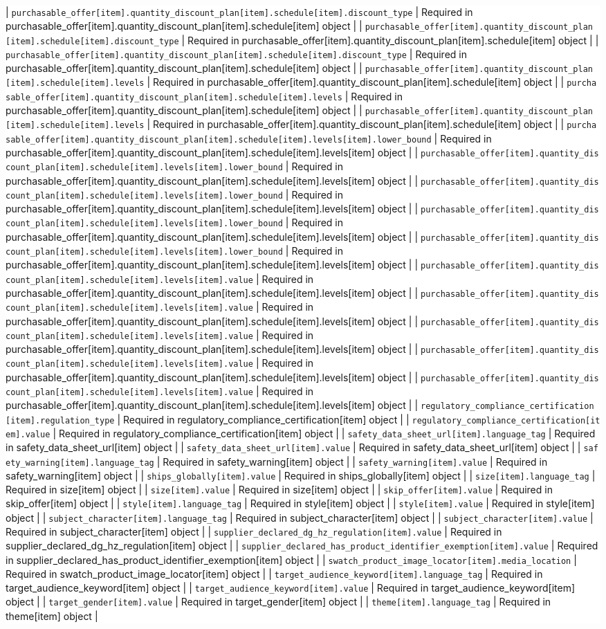 | `purchasable_offer[item].quantity_discount_plan[item].schedule[item].discount_type` | Required in purchasable_offer[item].quantity_discount_plan[item].schedule[item] object |
| `purchasable_offer[item].quantity_discount_plan[item].schedule[item].discount_type` | Required in purchasable_offer[item].quantity_discount_plan[item].schedule[item] object |
| `purchasable_offer[item].quantity_discount_plan[item].schedule[item].discount_type` | Required in purchasable_offer[item].quantity_discount_plan[item].schedule[item] object |
| `purchasable_offer[item].quantity_discount_plan[item].schedule[item].levels` | Required in purchasable_offer[item].quantity_discount_plan[item].schedule[item] object |
| `purchasable_offer[item].quantity_discount_plan[item].schedule[item].levels` | Required in purchasable_offer[item].quantity_discount_plan[item].schedule[item] object |
| `purchasable_offer[item].quantity_discount_plan[item].schedule[item].levels` | Required in purchasable_offer[item].quantity_discount_plan[item].schedule[item] object |
| `purchasable_offer[item].quantity_discount_plan[item].schedule[item].levels[item].lower_bound` | Required in purchasable_offer[item].quantity_discount_plan[item].schedule[item].levels[item] object |
| `purchasable_offer[item].quantity_discount_plan[item].schedule[item].levels[item].lower_bound` | Required in purchasable_offer[item].quantity_discount_plan[item].schedule[item].levels[item] object |
| `purchasable_offer[item].quantity_discount_plan[item].schedule[item].levels[item].lower_bound` | Required in purchasable_offer[item].quantity_discount_plan[item].schedule[item].levels[item] object |
| `purchasable_offer[item].quantity_discount_plan[item].schedule[item].levels[item].lower_bound` | Required in purchasable_offer[item].quantity_discount_plan[item].schedule[item].levels[item] object |
| `purchasable_offer[item].quantity_discount_plan[item].schedule[item].levels[item].lower_bound` | Required in purchasable_offer[item].quantity_discount_plan[item].schedule[item].levels[item] object |
| `purchasable_offer[item].quantity_discount_plan[item].schedule[item].levels[item].value` | Required in purchasable_offer[item].quantity_discount_plan[item].schedule[item].levels[item] object |
| `purchasable_offer[item].quantity_discount_plan[item].schedule[item].levels[item].value` | Required in purchasable_offer[item].quantity_discount_plan[item].schedule[item].levels[item] object |
| `purchasable_offer[item].quantity_discount_plan[item].schedule[item].levels[item].value` | Required in purchasable_offer[item].quantity_discount_plan[item].schedule[item].levels[item] object |
| `purchasable_offer[item].quantity_discount_plan[item].schedule[item].levels[item].value` | Required in purchasable_offer[item].quantity_discount_plan[item].schedule[item].levels[item] object |
| `purchasable_offer[item].quantity_discount_plan[item].schedule[item].levels[item].value` | Required in purchasable_offer[item].quantity_discount_plan[item].schedule[item].levels[item] object |
| `regulatory_compliance_certification[item].regulation_type` | Required in regulatory_compliance_certification[item] object |
| `regulatory_compliance_certification[item].value` | Required in regulatory_compliance_certification[item] object |
| `safety_data_sheet_url[item].language_tag` | Required in safety_data_sheet_url[item] object |
| `safety_data_sheet_url[item].value` | Required in safety_data_sheet_url[item] object |
| `safety_warning[item].language_tag` | Required in safety_warning[item] object |
| `safety_warning[item].value` | Required in safety_warning[item] object |
| `ships_globally[item].value` | Required in ships_globally[item] object |
| `size[item].language_tag` | Required in size[item] object |
| `size[item].value` | Required in size[item] object |
| `skip_offer[item].value` | Required in skip_offer[item] object |
| `style[item].language_tag` | Required in style[item] object |
| `style[item].value` | Required in style[item] object |
| `subject_character[item].language_tag` | Required in subject_character[item] object |
| `subject_character[item].value` | Required in subject_character[item] object |
| `supplier_declared_dg_hz_regulation[item].value` | Required in supplier_declared_dg_hz_regulation[item] object |
| `supplier_declared_has_product_identifier_exemption[item].value` | Required in supplier_declared_has_product_identifier_exemption[item] object |
| `swatch_product_image_locator[item].media_location` | Required in swatch_product_image_locator[item] object |
| `target_audience_keyword[item].language_tag` | Required in target_audience_keyword[item] object |
| `target_audience_keyword[item].value` | Required in target_audience_keyword[item] object |
| `target_gender[item].value` | Required in target_gender[item] object |
| `theme[item].language_tag` | Required in theme[item] object |